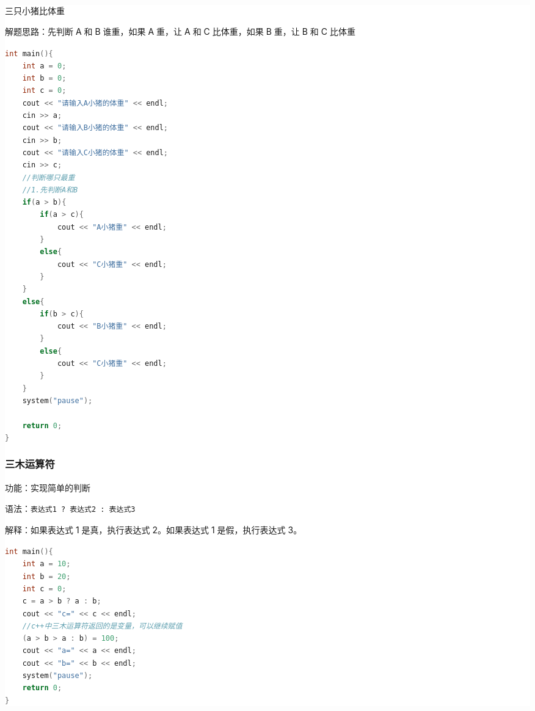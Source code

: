 三只小猪比体重

解题思路：先判断 A 和 B 谁重，如果 A 重，让 A 和 C 比体重，如果 B 重，让 B 和 C 比体重

```c++
int main(){
    int a = 0;
    int b = 0;
    int c = 0;
    cout << "请输入A小猪的体重" << endl;
    cin >> a;
    cout << "请输入B小猪的体重" << endl;
    cin >> b;
    cout << "请输入C小猪的体重" << endl;
    cin >> c;
    //判断哪只最重
	//1.先判断A和B
    if(a > b){
        if(a > c){
            cout << "A小猪重" << endl;
        }
        else{
            cout << "C小猪重" << endl;
        }
    }
    else{
        if(b > c){
            cout << "B小猪重" << endl;
        }
        else{
            cout << "C小猪重" << endl;
        }
    }
    system("pause");

    return 0;
}
```

### 三木运算符

功能：实现简单的判断

语法：`表达式1 ? 表达式2 : 表达式3`

解释：如果表达式 1 是真，执行表达式 2。如果表达式 1 是假，执行表达式 3。

```c++
int main(){
    int a = 10;
    int b = 20;
    int c = 0;
    c = a > b ? a : b;
    cout << "c=" << c << endl;
    //c++中三木运算符返回的是变量，可以继续赋值
    (a > b > a : b) = 100;
    cout << "a=" << a << endl;
    cout << "b=" << b << endl;
    system("pause");
    return 0;
}
```
